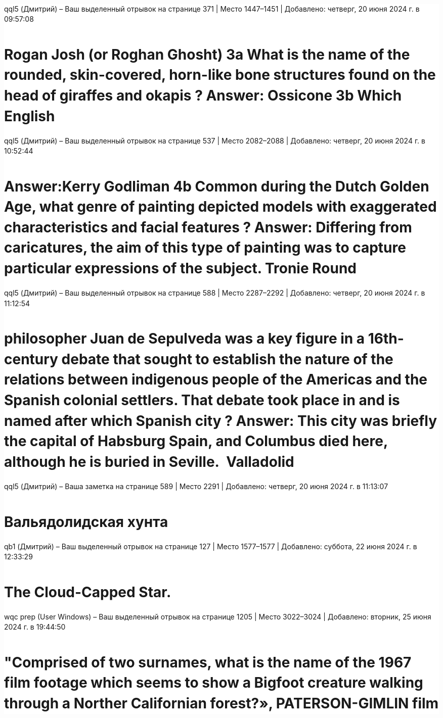 qql5 (Дмитрий)
– Ваш выделенный отрывок на странице 371 | Место 1447–1451 | Добавлено: четверг, 20 июня 2024 г. в 09:57:08

# Rogan Josh (or Roghan Ghosht) 3a ​What is the name of the rounded, skin-covered, horn-like bone structures found on the head of giraffes and okapis ? Answer: ​Ossicone 3b ​Which English

qql5 (Дмитрий)
– Ваш выделенный отрывок на странице 537 | Место 2082–2088 | Добавлено: четверг, 20 июня 2024 г. в 10:52:44

# Answer: ​Kerry Godliman 4b ​Common during the Dutch Golden Age, what genre of painting depicted models with exaggerated characteristics and facial features ? Answer: Differing from caricatures, the aim of this type of painting was to capture particular expressions of the subject. Tronie Round

qql5 (Дмитрий)
– Ваш выделенный отрывок на странице 588 | Место 2287–2292 | Добавлено: четверг, 20 июня 2024 г. в 11:12:54

# philosopher Juan de Sepulveda was a key figure in a 16th-century debate that sought to establish the nature of the relations between indigenous people of the Americas and the Spanish colonial settlers. That debate took place in and is named after which Spanish city ? Answer: This city was briefly the capital of Habsburg Spain, and Columbus died here, although he is buried in Seville.  Valladolid

qql5 (Дмитрий)
– Ваша заметка на странице 589 | Место 2291 | Добавлено: четверг, 20 июня 2024 г. в 11:13:07

# Вальядолидская хунта

qb1 (Дмитрий)
– Ваш выделенный отрывок на странице 127 | Место 1577–1577 | Добавлено: суббота, 22 июня 2024 г. в 12:33:29

# The Cloud-Capped Star.

wqc prep (User Windows)
– Ваш выделенный отрывок на странице 1205 | Место 3022–3024 | Добавлено: вторник, 25 июня 2024 г. в 19:44:50

# "Comprised of two surnames, what is the name of the 1967 film footage which seems to show a Bigfoot creature walking through a Norther Californian forest?», PATERSON-GIMLIN film
